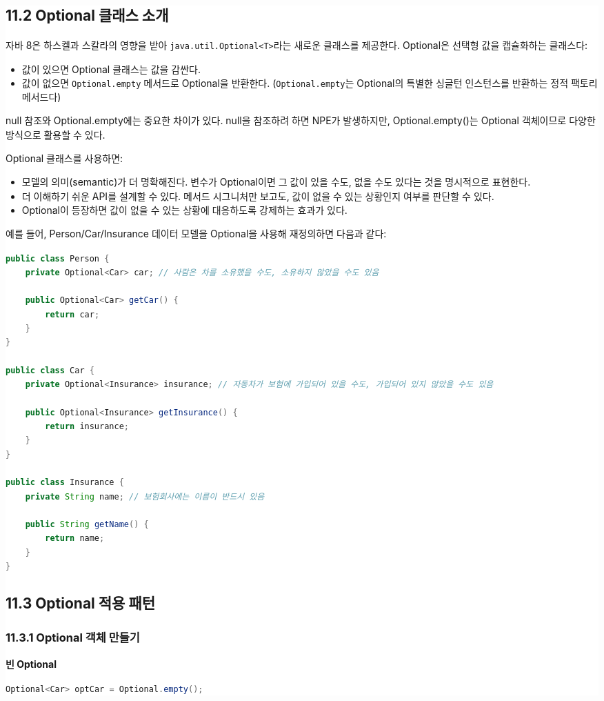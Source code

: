 ## 11.2 Optional 클래스 소개

자바 8은 하스켈과 스칼라의 영향을 받아 `java.util.Optional<T>`라는 새로운 클래스를 제공한다. Optional은 선택형 값을 캡슐화하는 클래스다:

- 값이 있으면 Optional 클래스는 값을 감싼다.
- 값이 없으면 `Optional.empty` 메서드로 Optional을 반환한다. (`Optional.empty`는 Optional의 특별한 싱글턴 인스턴스를 반환하는 정적 팩토리 메서드다)

null 참조와 Optional.empty에는 중요한 차이가 있다. null을 참조하려 하면 NPE가 발생하지만, Optional.empty()는 Optional 객체이므로 다양한 방식으로 활용할 수 있다.

Optional 클래스를 사용하면:
- 모델의 의미(semantic)가 더 명확해진다. 변수가 Optional이면 그 값이 있을 수도, 없을 수도 있다는 것을 명시적으로 표현한다.
- 더 이해하기 쉬운 API를 설계할 수 있다. 메서드 시그니처만 보고도, 값이 없을 수 있는 상황인지 여부를 판단할 수 있다.
- Optional이 등장하면 값이 없을 수 있는 상황에 대응하도록 강제하는 효과가 있다.

예를 들어, Person/Car/Insurance 데이터 모델을 Optional을 사용해 재정의하면 다음과 같다:

```java
public class Person {
    private Optional<Car> car; // 사람은 차를 소유했을 수도, 소유하지 않았을 수도 있음

    public Optional<Car> getCar() {
        return car;
    }
}

public class Car {
    private Optional<Insurance> insurance; // 자동차가 보험에 가입되어 있을 수도, 가입되어 있지 않았을 수도 있음

    public Optional<Insurance> getInsurance() {
        return insurance;
    }
}

public class Insurance {
    private String name; // 보험회사에는 이름이 반드시 있음

    public String getName() {
        return name;
    }
}
```

## 11.3 Optional 적용 패턴

### 11.3.1 Optional 객체 만들기

**빈 Optional**
```java
Optional<Car> optCar = Optional.empty();
```
